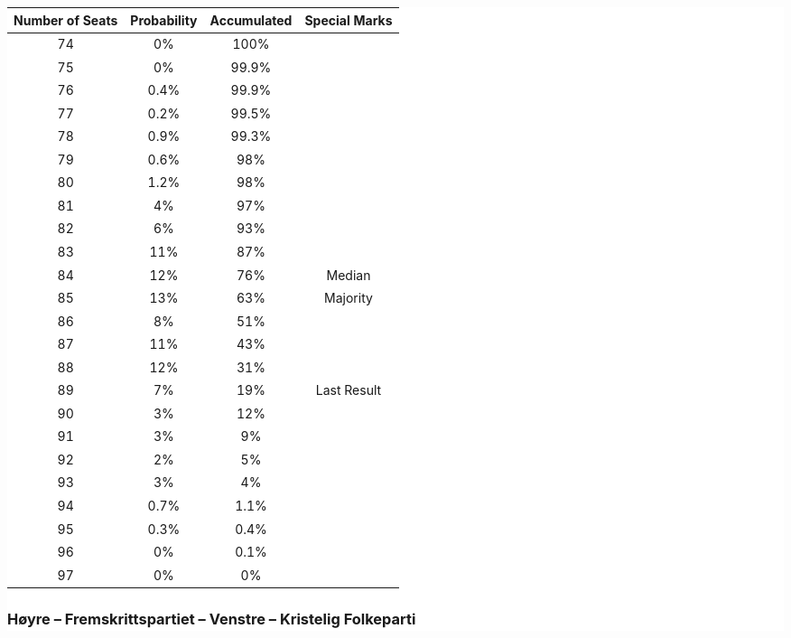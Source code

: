 | Number of Seats | Probability | Accumulated | Special Marks |
|:---------------:|:-----------:|:-----------:|:-------------:|
| 74 | 0% | 100% |  |
| 75 | 0% | 99.9% |  |
| 76 | 0.4% | 99.9% |  |
| 77 | 0.2% | 99.5% |  |
| 78 | 0.9% | 99.3% |  |
| 79 | 0.6% | 98% |  |
| 80 | 1.2% | 98% |  |
| 81 | 4% | 97% |  |
| 82 | 6% | 93% |  |
| 83 | 11% | 87% |  |
| 84 | 12% | 76% | Median |
| 85 | 13% | 63% | Majority |
| 86 | 8% | 51% |  |
| 87 | 11% | 43% |  |
| 88 | 12% | 31% |  |
| 89 | 7% | 19% | Last Result |
| 90 | 3% | 12% |  |
| 91 | 3% | 9% |  |
| 92 | 2% | 5% |  |
| 93 | 3% | 4% |  |
| 94 | 0.7% | 1.1% |  |
| 95 | 0.3% | 0.4% |  |
| 96 | 0% | 0.1% |  |
| 97 | 0% | 0% |  |

### Høyre – Fremskrittspartiet – Venstre – Kristelig Folkeparti
